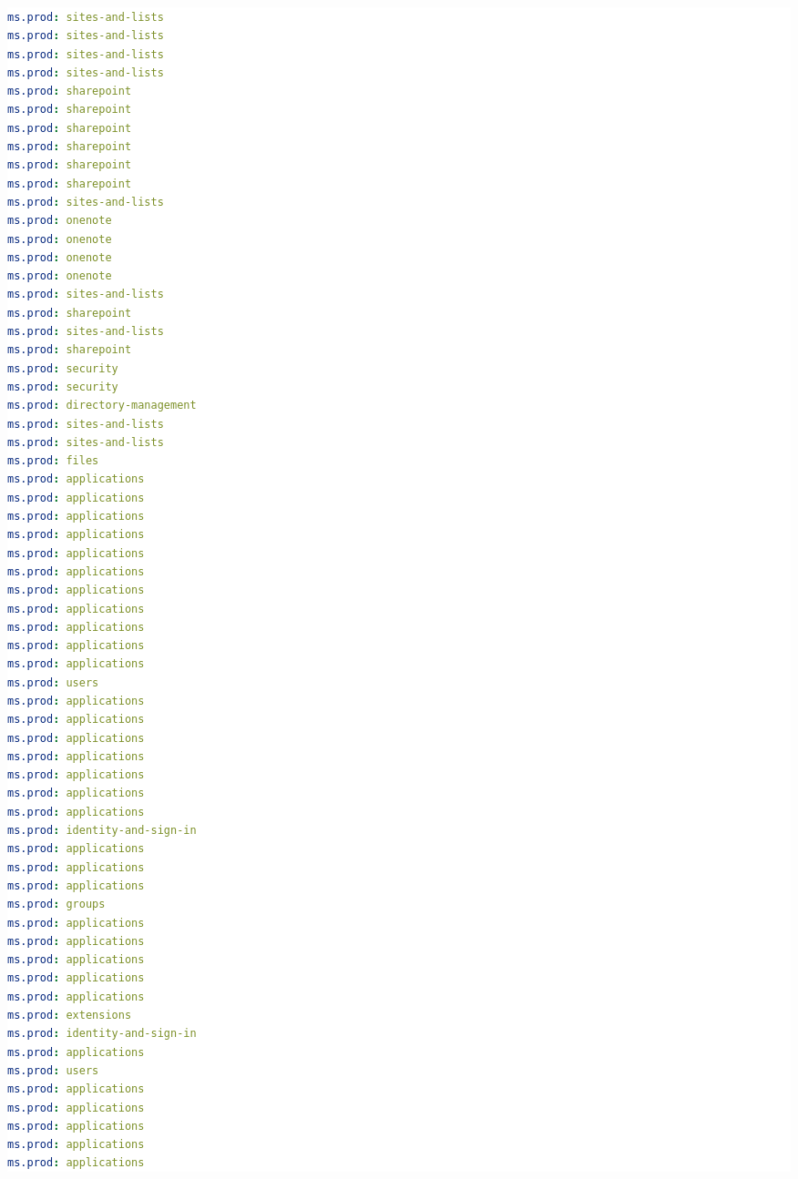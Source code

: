 ```yaml
ms.prod: sites-and-lists
ms.prod: sites-and-lists
ms.prod: sites-and-lists
ms.prod: sites-and-lists
ms.prod: sharepoint
ms.prod: sharepoint
ms.prod: sharepoint
ms.prod: sharepoint
ms.prod: sharepoint
ms.prod: sharepoint
ms.prod: sites-and-lists
ms.prod: onenote
ms.prod: onenote
ms.prod: onenote
ms.prod: onenote
ms.prod: sites-and-lists
ms.prod: sharepoint
ms.prod: sites-and-lists
ms.prod: sharepoint
ms.prod: security
ms.prod: security
ms.prod: directory-management
ms.prod: sites-and-lists
ms.prod: sites-and-lists
ms.prod: files
ms.prod: applications
ms.prod: applications
ms.prod: applications
ms.prod: applications
ms.prod: applications
ms.prod: applications
ms.prod: applications
ms.prod: applications
ms.prod: applications
ms.prod: applications
ms.prod: applications
ms.prod: users
ms.prod: applications
ms.prod: applications
ms.prod: applications
ms.prod: applications
ms.prod: applications
ms.prod: applications
ms.prod: applications
ms.prod: identity-and-sign-in
ms.prod: applications
ms.prod: applications
ms.prod: applications
ms.prod: groups
ms.prod: applications
ms.prod: applications
ms.prod: applications
ms.prod: applications
ms.prod: applications
ms.prod: extensions
ms.prod: identity-and-sign-in
ms.prod: applications
ms.prod: users
ms.prod: applications
ms.prod: applications
ms.prod: applications
ms.prod: applications
ms.prod: applications
```